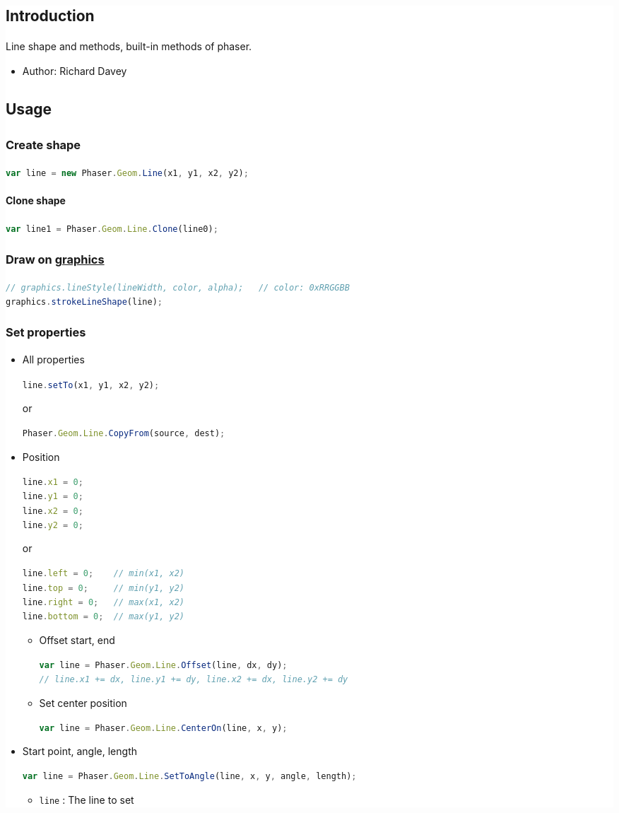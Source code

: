 ## Introduction

Line shape and methods, built-in methods of phaser.

- Author: Richard Davey

## Usage

### Create shape

```javascript
var line = new Phaser.Geom.Line(x1, y1, x2, y2);
```

#### Clone shape

```javascript
var line1 = Phaser.Geom.Line.Clone(line0);
```

### Draw on [graphics](graphics.md)

```javascript
// graphics.lineStyle(lineWidth, color, alpha);   // color: 0xRRGGBB
graphics.strokeLineShape(line);
```

### Set properties

- All properties
    ```javascript
    line.setTo(x1, y1, x2, y2);
    ```
    or
    ```javascript
    Phaser.Geom.Line.CopyFrom(source, dest);
    ```
- Position
    ```javascript
    line.x1 = 0;
    line.y1 = 0;
    line.x2 = 0;
    line.y2 = 0;
    ```
    or
    ```javascript
    line.left = 0;    // min(x1, x2)
    line.top = 0;     // min(y1, y2)
    line.right = 0;   // max(x1, x2)
    line.bottom = 0;  // max(y1, y2)
    ```
    - Offset start, end
        ```javascript
        var line = Phaser.Geom.Line.Offset(line, dx, dy); 
        // line.x1 += dx, line.y1 += dy, line.x2 += dx, line.y2 += dy
        ``` 
    - Set center position
        ```javascript
        var line = Phaser.Geom.Line.CenterOn(line, x, y);
        ```
- Start point, angle, length
    ```javascript
    var line = Phaser.Geom.Line.SetToAngle(line, x, y, angle, length);
    ```
    - `line` : The line to set